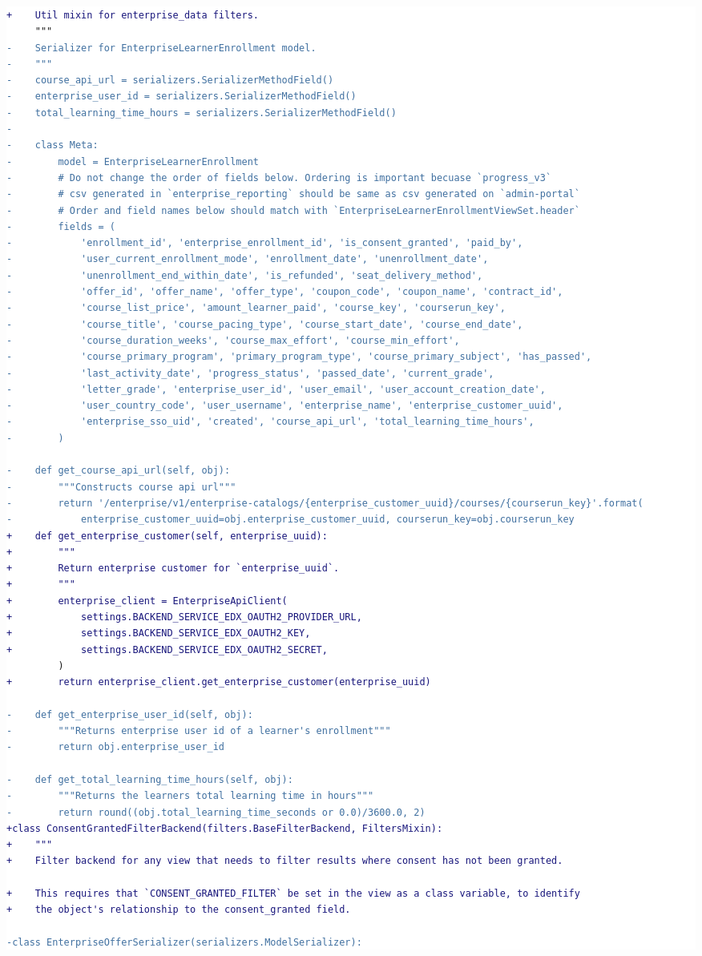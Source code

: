 ```diff
+    Util mixin for enterprise_data filters.
     """
-    Serializer for EnterpriseLearnerEnrollment model.
-    """
-    course_api_url = serializers.SerializerMethodField()
-    enterprise_user_id = serializers.SerializerMethodField()
-    total_learning_time_hours = serializers.SerializerMethodField()
-
-    class Meta:
-        model = EnterpriseLearnerEnrollment
-        # Do not change the order of fields below. Ordering is important becuase `progress_v3`
-        # csv generated in `enterprise_reporting` should be same as csv generated on `admin-portal`
-        # Order and field names below should match with `EnterpriseLearnerEnrollmentViewSet.header`
-        fields = (
-            'enrollment_id', 'enterprise_enrollment_id', 'is_consent_granted', 'paid_by',
-            'user_current_enrollment_mode', 'enrollment_date', 'unenrollment_date',
-            'unenrollment_end_within_date', 'is_refunded', 'seat_delivery_method',
-            'offer_id', 'offer_name', 'offer_type', 'coupon_code', 'coupon_name', 'contract_id',
-            'course_list_price', 'amount_learner_paid', 'course_key', 'courserun_key',
-            'course_title', 'course_pacing_type', 'course_start_date', 'course_end_date',
-            'course_duration_weeks', 'course_max_effort', 'course_min_effort',
-            'course_primary_program', 'primary_program_type', 'course_primary_subject', 'has_passed',
-            'last_activity_date', 'progress_status', 'passed_date', 'current_grade',
-            'letter_grade', 'enterprise_user_id', 'user_email', 'user_account_creation_date',
-            'user_country_code', 'user_username', 'enterprise_name', 'enterprise_customer_uuid',
-            'enterprise_sso_uid', 'created', 'course_api_url', 'total_learning_time_hours',
-        )
 
-    def get_course_api_url(self, obj):
-        """Constructs course api url"""
-        return '/enterprise/v1/enterprise-catalogs/{enterprise_customer_uuid}/courses/{courserun_key}'.format(
-            enterprise_customer_uuid=obj.enterprise_customer_uuid, courserun_key=obj.courserun_key
+    def get_enterprise_customer(self, enterprise_uuid):
+        """
+        Return enterprise customer for `enterprise_uuid`.
+        """
+        enterprise_client = EnterpriseApiClient(
+            settings.BACKEND_SERVICE_EDX_OAUTH2_PROVIDER_URL,
+            settings.BACKEND_SERVICE_EDX_OAUTH2_KEY,
+            settings.BACKEND_SERVICE_EDX_OAUTH2_SECRET,
         )
+        return enterprise_client.get_enterprise_customer(enterprise_uuid)
 
-    def get_enterprise_user_id(self, obj):
-        """Returns enterprise user id of a learner's enrollment"""
-        return obj.enterprise_user_id
 
-    def get_total_learning_time_hours(self, obj):
-        """Returns the learners total learning time in hours"""
-        return round((obj.total_learning_time_seconds or 0.0)/3600.0, 2)
+class ConsentGrantedFilterBackend(filters.BaseFilterBackend, FiltersMixin):
+    """
+    Filter backend for any view that needs to filter results where consent has not been granted.
 
+    This requires that `CONSENT_GRANTED_FILTER` be set in the view as a class variable, to identify
+    the object's relationship to the consent_granted field.
 
-class EnterpriseOfferSerializer(serializers.ModelSerializer):
```